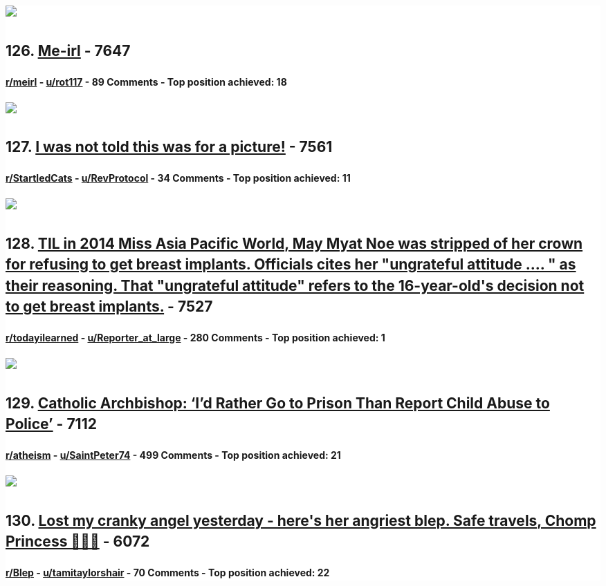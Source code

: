 <a href="http://i.imgur.com/H22XhGw.jpg"><img src="https://a.thumbs.redditmedia.com/yo5jveVGMsBCmw4-ryF3vSAS4t8sGYxDEuVlmf-pwW4.jpg"></img></a>

## 126. [Me-irl](http://reddit.com/r/meirl/comments/6vo8su/meirl/) - 7647
#### [r/meirl](http://reddit.com/r/meirl) - [u/rot117](http://reddit.com/u/rot117) - 89 Comments - Top position achieved: 18

<a href="https://i.redd.it/ind481yyulhz.jpg"><img src="image"></img></a>

## 127. [I was not told this was for a picture!](http://reddit.com/r/StartledCats/comments/6voo73/i_was_not_told_this_was_for_a_picture/) - 7561
#### [r/StartledCats](http://reddit.com/r/StartledCats) - [u/RevProtocol](http://reddit.com/u/RevProtocol) - 34 Comments - Top position achieved: 11

<a href="https://imgur.com/btEPjIr"><img src="https://b.thumbs.redditmedia.com/8uW8GO4fysKaJkJPePGx4ikRvRuY77QVfODYms-MVMc.jpg"></img></a>

## 128. [TIL in 2014 Miss Asia Pacific World, May Myat Noe was stripped of her crown for refusing to get breast implants. Officials cites her "ungrateful attitude .... " as their reasoning. That "ungrateful attitude" refers to the 16-year-old's decision not to get breast implants.](http://reddit.com/r/todayilearned/comments/6vvatp/til_in_2014_miss_asia_pacific_world_may_myat_noe/) - 7527
#### [r/todayilearned](http://reddit.com/r/todayilearned) - [u/Reporter_at_large](http://reddit.com/u/Reporter_at_large) - 280 Comments - Top position achieved: 1

<a href="http://mashable.com/2014/09/03/miss-asia-pacific-breast-implants/#M2SFqqbbDgqy"><img src="https://b.thumbs.redditmedia.com/Xeldzq5sog5_ErwEfdUn7ApODeIKykj7rqGxcCL4rHc.jpg"></img></a>

## 129. [Catholic Archbishop: ‘I’d Rather Go to Prison Than Report Child Abuse to Police’](http://reddit.com/r/atheism/comments/6vnqo9/catholic_archbishop_id_rather_go_to_prison_than/) - 7112
#### [r/atheism](http://reddit.com/r/atheism) - [u/SaintPeter74](http://reddit.com/u/SaintPeter74) - 499 Comments - Top position achieved: 21

<a href="http://countercurrentnews.info/2017/08/catholic-archbishop-id-rather-go-to-prison-than-report-child-abuse-to-police/"><img src="https://b.thumbs.redditmedia.com/hjMliv2_sAhur4UqvfRFj4WXeMH89HSiRZke_uLwlLQ.jpg"></img></a>

## 130. [Lost my cranky angel yesterday - here's her angriest blep. Safe travels, Chomp Princess 💖😾💖](http://reddit.com/r/Blep/comments/6vu13d/lost_my_cranky_angel_yesterday_heres_her_angriest/) - 6072
#### [r/Blep](http://reddit.com/r/Blep) - [u/tamitaylorshair](http://reddit.com/u/tamitaylorshair) - 70 Comments - Top position achieved: 22
